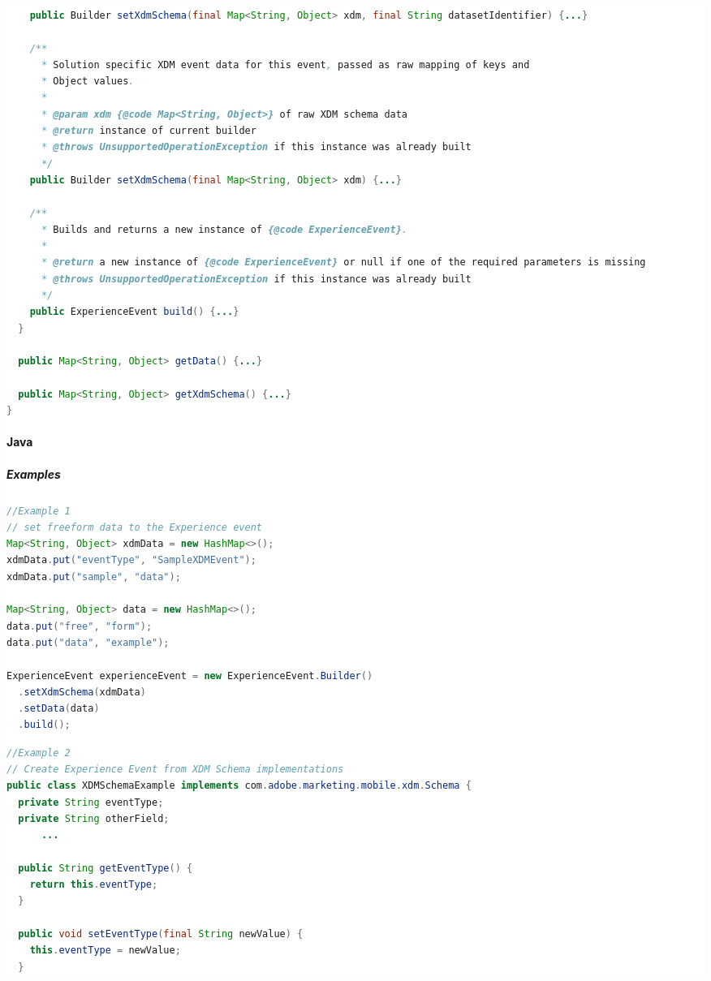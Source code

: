 ```java
    public Builder setXdmSchema(final Map<String, Object> xdm, final String datasetIdentifier) {...}

    /**
      * Solution specific XDM event data for this event, passed as raw mapping of keys and
      * Object values.
      *
      * @param xdm {@code Map<String, Object>} of raw XDM schema data
      * @return instance of current builder
      * @throws UnsupportedOperationException if this instance was already built
      */
    public Builder setXdmSchema(final Map<String, Object> xdm) {...}

    /**
      * Builds and returns a new instance of {@code ExperienceEvent}.
      *
      * @return a new instance of {@code ExperienceEvent} or null if one of the required parameters is missing
      * @throws UnsupportedOperationException if this instance was already built
      */
    public ExperienceEvent build() {...}
  }

  public Map<String, Object> getData() {...}

  public Map<String, Object> getXdmSchema() {...} 
}  
```

#### Java

##### Examples
```java
//Example 1
// set freeform data to the Experience event
Map<String, Object> xdmData = new HashMap<>();
xdmData.put("eventType", "SampleXDMEvent");
xdmData.put("sample", "data");

Map<String, Object> data = new HashMap<>();
data.put("free", "form");
data.put("data", "example");

ExperienceEvent experienceEvent = new ExperienceEvent.Builder()
  .setXdmSchema(xdmData)
  .setData(data)
  .build();
```
```java
//Example 2
// Create Experience Event from XDM Schema implementations
public class XDMSchemaExample implements com.adobe.marketing.mobile.xdm.Schema {
  private String eventType;
  private String otherField;
      ...

  public String getEventType() {
    return this.eventType;
  }

  public void setEventType(final String newValue) {
    this.eventType = newValue;
  }

```
